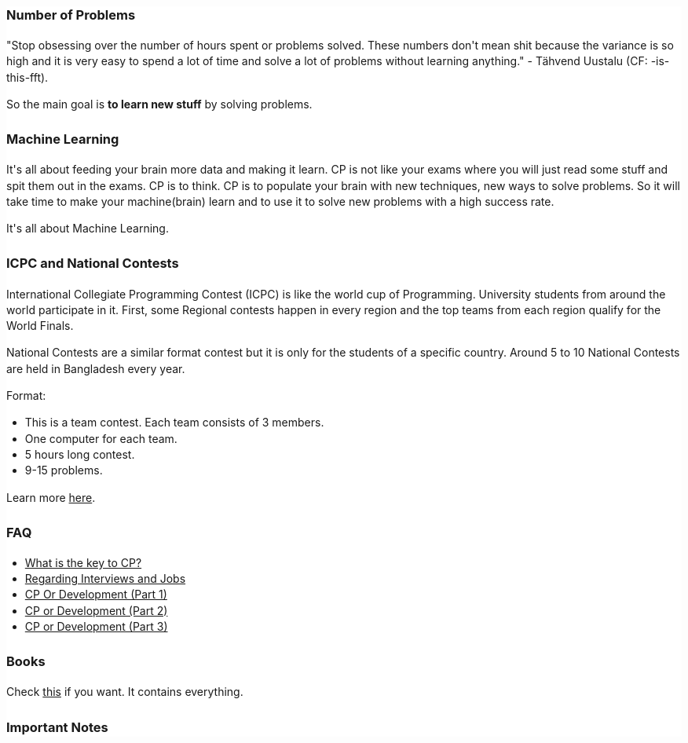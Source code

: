 ### Number of Problems

"Stop obsessing over the number of hours spent or problems solved. These numbers don't mean shit because the variance is so high and it is very easy to spend a lot of time and solve a lot of problems without learning anything." - Tähvend Uustalu (CF: -is-this-fft).

So the main goal is **to learn new stuff** by solving problems.

### Machine Learning

It's all about feeding your brain more data and making it learn. CP is not like your exams where you will just read some stuff and spit them out in the exams. CP is to think. CP is to populate your brain with new techniques, new ways to solve problems. So it will take time to make your machine(brain) learn and to use it to solve new problems with a high success rate.

It's all about Machine Learning.

### ICPC and National Contests

International Collegiate Programming Contest (ICPC) is like the world cup of Programming. University students from around the world participate in it.
First, some Regional contests happen in every region and the top teams from each region qualify for the World Finals.

National Contests are a similar format contest but it is only for the students of a specific country. Around 5 to 10 National Contests are held in Bangladesh every year.

Format:

- This is a team contest. Each team consists of 3 members.
- One computer for each team.
- 5 hours long contest.
- 9-15 problems.

Learn more [here](https://www.quora.com/What-is-the-ACM-ICPC).

### FAQ

- [What is the key to CP?](https://codeforces.com/blog/entry/47516)
- [Regarding Interviews and Jobs](https://www.quora.com/How-has-competitive-programming-helped-you-get-a-job)
- [CP Or Development (Part 1)](https://www.geeksforgeeks.org/competitive-programming-vs-software-development-where-should-i-invest-my-time/)
- [CP or Development (Part 2)](https://www.quora.com/Which-is-better-to-invest-time-in-competitive-programming-algorithmic-programming-on-websites-like-CodeChef-or-TopCoder-vs-software-development-app-dev-web-dev-etc-Why)
- [CP or Development (Part 3)](https://medium.com/it-paragon/competitive-programming-vs-software-development-where-should-i-invest-my-time-619841d202f3)

### Books

Check [this](https://cses.fi/book/book.pdf) if you want. It contains everything.

### Important Notes
